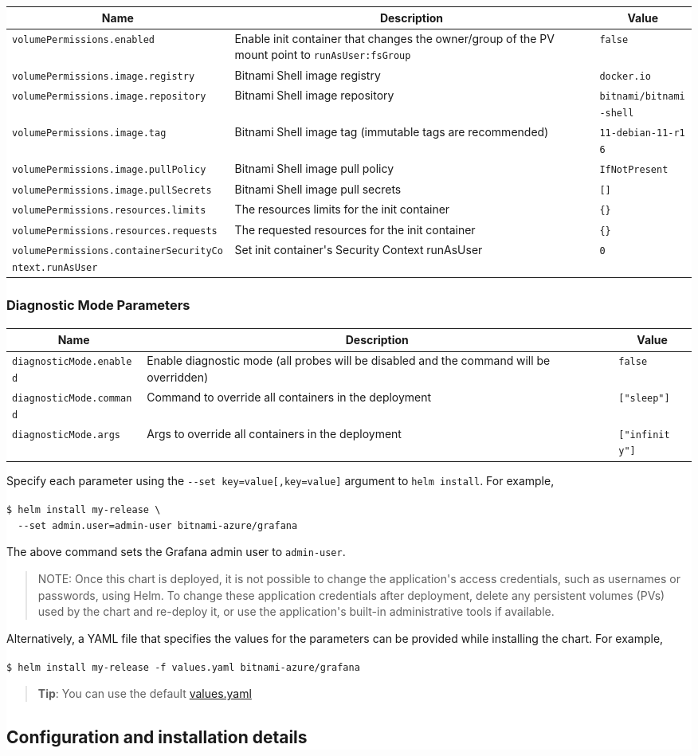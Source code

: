 | Name                                                   | Description                                                                                     | Value                   |
| ------------------------------------------------------ | ----------------------------------------------------------------------------------------------- | ----------------------- |
| `volumePermissions.enabled`                            | Enable init container that changes the owner/group of the PV mount point to `runAsUser:fsGroup` | `false`                 |
| `volumePermissions.image.registry`                     | Bitnami Shell image registry                                                                    | `docker.io`             |
| `volumePermissions.image.repository`                   | Bitnami Shell image repository                                                                  | `bitnami/bitnami-shell` |
| `volumePermissions.image.tag`                          | Bitnami Shell image tag (immutable tags are recommended)                                        | `11-debian-11-r16`      |
| `volumePermissions.image.pullPolicy`                   | Bitnami Shell image pull policy                                                                 | `IfNotPresent`          |
| `volumePermissions.image.pullSecrets`                  | Bitnami Shell image pull secrets                                                                | `[]`                    |
| `volumePermissions.resources.limits`                   | The resources limits for the init container                                                     | `{}`                    |
| `volumePermissions.resources.requests`                 | The requested resources for the init container                                                  | `{}`                    |
| `volumePermissions.containerSecurityContext.runAsUser` | Set init container's Security Context runAsUser                                                 | `0`                     |


### Diagnostic Mode Parameters

| Name                     | Description                                                                             | Value          |
| ------------------------ | --------------------------------------------------------------------------------------- | -------------- |
| `diagnosticMode.enabled` | Enable diagnostic mode (all probes will be disabled and the command will be overridden) | `false`        |
| `diagnosticMode.command` | Command to override all containers in the deployment                                    | `["sleep"]`    |
| `diagnosticMode.args`    | Args to override all containers in the deployment                                       | `["infinity"]` |


Specify each parameter using the `--set key=value[,key=value]` argument to `helm install`. For example,

```console
$ helm install my-release \
  --set admin.user=admin-user bitnami-azure/grafana
```

The above command sets the Grafana admin user to `admin-user`.

> NOTE: Once this chart is deployed, it is not possible to change the application's access credentials, such as usernames or passwords, using Helm. To change these application credentials after deployment, delete any persistent volumes (PVs) used by the chart and re-deploy it, or use the application's built-in administrative tools if available.

Alternatively, a YAML file that specifies the values for the parameters can be provided while installing the chart. For example,

```console
$ helm install my-release -f values.yaml bitnami-azure/grafana
```

> **Tip**: You can use the default [values.yaml](values.yaml)

## Configuration and installation details
